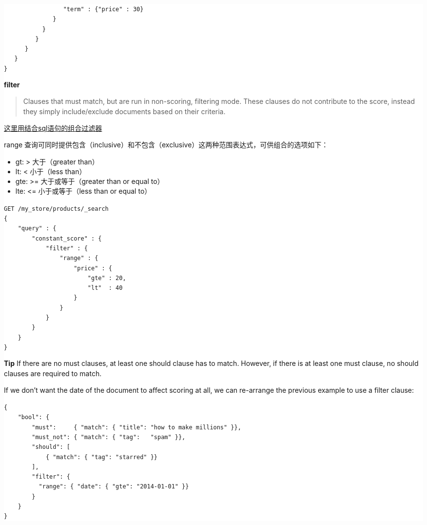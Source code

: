 ```
                 "term" : {"price" : 30} 
              }
           }
         }
      }
   }
}
```


**filter**
>Clauses that must match, but are run in non-scoring, filtering mode. These clauses do not contribute to the score, instead they simply include/exclude documents based on their criteria.

[这里用结合sql语句的组合过滤器](https://www.elastic.co/guide/cn/elasticsearch/guide/current/combining-filters.html)

range 查询可同时提供包含（inclusive）和不包含（exclusive）这两种范围表达式，可供组合的选项如下：

* gt: > 大于（greater than）
* lt: < 小于（less than）
* gte: >= 大于或等于（greater than or equal to）
* lte: <= 小于或等于（less than or equal to）

```
GET /my_store/products/_search
{
    "query" : {
        "constant_score" : {
            "filter" : {
                "range" : {
                    "price" : {
                        "gte" : 20,
                        "lt"  : 40
                    }
                }
            }
        }
    }
}
```

**Tip**
If there are no must clauses, at least one should clause has to match. However, if there is at least one must clause, no should clauses are required to match.


If we don’t want the date of the document to affect scoring at all, we can re-arrange the previous example to use a filter clause:
```
{
    "bool": {
        "must":     { "match": { "title": "how to make millions" }},
        "must_not": { "match": { "tag":   "spam" }},
        "should": [
            { "match": { "tag": "starred" }}
        ],
        "filter": {
          "range": { "date": { "gte": "2014-01-01" }} 
        }
    }
}
```
